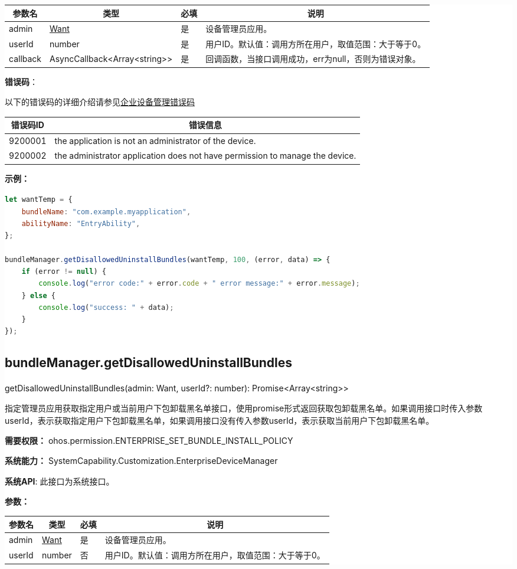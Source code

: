 | 参数名      | 类型                                       | 必填   | 说明                       |
| -------- | ---------------------------------------- | ---- | ------------------------------- |
| admin    | [Want](js-apis-app-ability-want.md)     | 是    | 设备管理员应用。                  |
| userId     | number                             | 是    | 用户ID。默认值：调用方所在用户，取值范围：大于等于0。 |
| callback | AsyncCallback&lt;Array&lt;string&gt;&gt;       | 是    | 回调函数，当接口调用成功，err为null，否则为错误对象。       |

**错误码**：

以下的错误码的详细介绍请参见[企业设备管理错误码](../errorcodes/errorcode-enterpriseDeviceManager.md)

| 错误码ID | 错误信息                                                                       |          
| ------- | ---------------------------------------------------------------------------- |
| 9200001 | the application is not an administrator of the device.                              |
| 9200002 | the administrator application does not have permission to manage the device.                                          |

**示例：**

```js
let wantTemp = {
    bundleName: "com.example.myapplication",
    abilityName: "EntryAbility",
};

bundleManager.getDisallowedUninstallBundles(wantTemp, 100, (error, data) => {
    if (error != null) {
        console.log("error code:" + error.code + " error message:" + error.message);
    } else {
        console.log("success: " + data);
    }
});
```

## bundleManager.getDisallowedUninstallBundles

getDisallowedUninstallBundles(admin: Want, userId?: number): Promise&lt;Array&lt;string&gt;&gt;

指定管理员应用获取指定用户或当前用户下包卸载黑名单接口，使用promise形式返回获取包卸载黑名单。如果调用接口时传入参数userId，表示获取指定用户下包卸载黑名单，如果调用接口没有传入参数userId，表示获取当前用户下包卸载黑名单。

**需要权限：** ohos.permission.ENTERPRISE_SET_BUNDLE_INSTALL_POLICY

**系统能力：** SystemCapability.Customization.EnterpriseDeviceManager

**系统API**: 此接口为系统接口。

**参数：**

| 参数名   | 类型                                  | 必填   | 说明      |
| ----- | ----------------------------------- | ---- | ------- |
| admin | [Want](js-apis-app-ability-want.md) | 是    | 设备管理员应用。 |
| userId     | number                             | 否    | 用户ID。默认值：调用方所在用户，取值范围：大于等于0。 |
